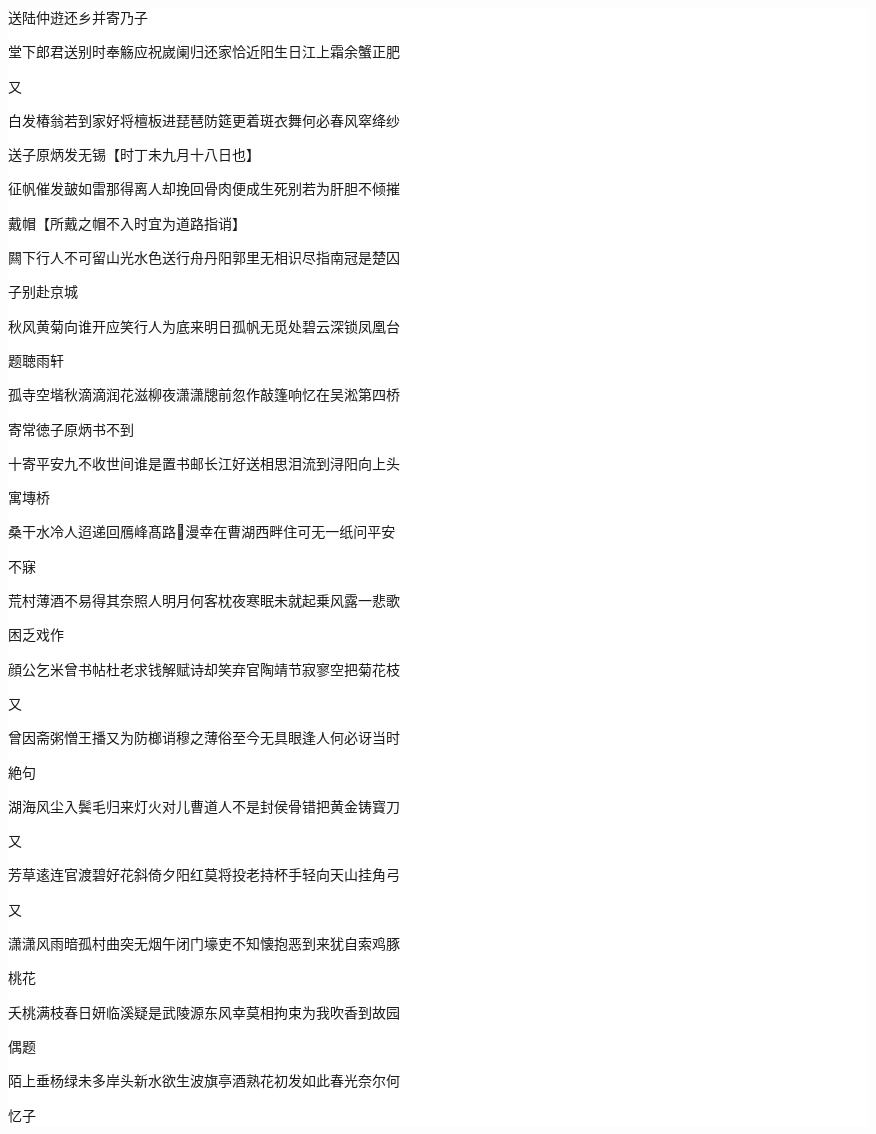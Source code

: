 送陆仲逰还乡并寄乃子  

堂下郎君送别时奉觞应祝嵗阑归还家恰近阳生日江上霜余蟹正肥  

又  

白发椿翁若到家好将檀板进琵琶防筵更着斑衣舞何必春风窣绛纱  

送子原炳发无锡【时丁未九月十八日也】  

征帆催发皷如雷那得离人却挽回骨肉便成生死别若为肝胆不倾摧  

戴帽【所戴之帽不入时宜为道路指诮】  

闗下行人不可留山光水色送行舟丹阳郭里无相识尽指南冠是楚囚  

子别赴京城  

秋风黄菊向谁开应笑行人为底来明日孤帆无觅处碧云深锁凤凰台  

题聴雨轩  

孤寺空堦秋滴滴润花滋柳夜潇潇牕前忽作敲篷响忆在吴淞第四桥  

寄常徳子原炳书不到  

十寄平安九不收世间谁是置书邮长江好送相思泪流到浔阳向上头  

寓塼桥  

桑干水冷人迢递回鴈峰髙路漫幸在曹湖西畔住可无一纸问平安  

不寐  

荒村薄酒不易得其奈照人明月何客枕夜寒眠未就起乗风露一悲歌  

困乏戏作  

顔公乞米曾书帖杜老求钱解赋诗却笑弃官陶靖节寂寥空把菊花枝  

又  

曾因斋粥憎王播又为防榔诮穆之薄俗至今无具眼逢人何必讶当时  

絶句  

湖海风尘入鬓毛归来灯火对儿曹道人不是封侯骨错把黄金铸寳刀  

又  

芳草逺连官渡碧好花斜倚夕阳红莫将投老持杯手轻向天山挂角弓  

又  

潇潇风雨暗孤村曲突无烟午闭门壕吏不知懐抱恶到来犹自索鸡豚  

桃花  

夭桃满枝春日妍临溪疑是武陵源东风幸莫相拘束为我吹香到故园  

偶题  

陌上垂杨绿未多岸头新水欲生波旗亭酒熟花初发如此春光奈尔何  

忆子  
